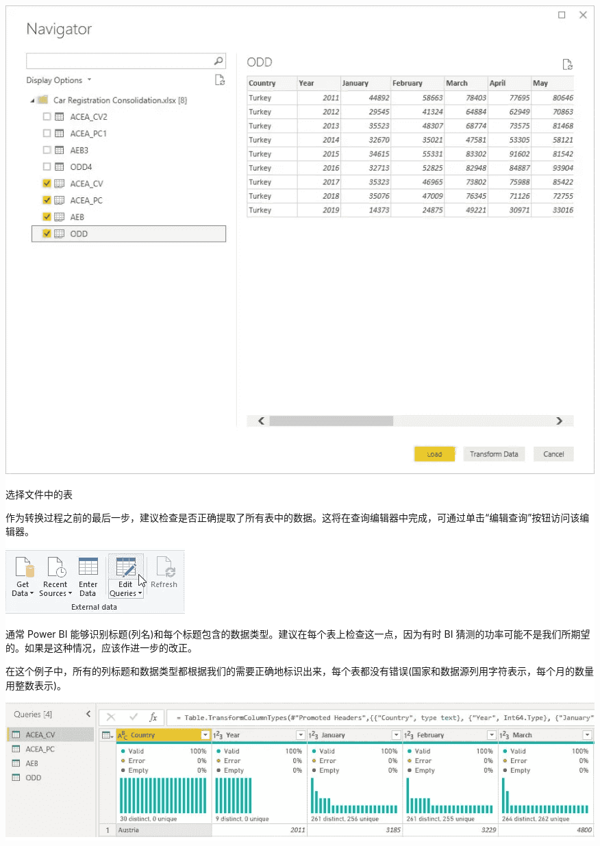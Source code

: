 ![](img/d6ec0acc720870bee8e28d695f60cc30.png)

选择文件中的表

作为转换过程之前的最后一步，建议检查是否正确提取了所有表中的数据。这将在查询编辑器中完成，可通过单击“编辑查询”按钮访问该编辑器。

![](img/347fbe2c7776759492378bc28071c5d2.png)

通常 Power BI 能够识别标题(列名)和每个标题包含的数据类型。建议在每个表上检查这一点，因为有时 BI 猜测的功率可能不是我们所期望的。如果是这种情况，应该作进一步的改正。

在这个例子中，所有的列标题和数据类型都根据我们的需要正确地标识出来，每个表都没有错误(国家和数据源列用字符表示，每个月的数量用整数表示)。

![](img/c57dccddf823ca95951b0f90a1d1aaca.png)
